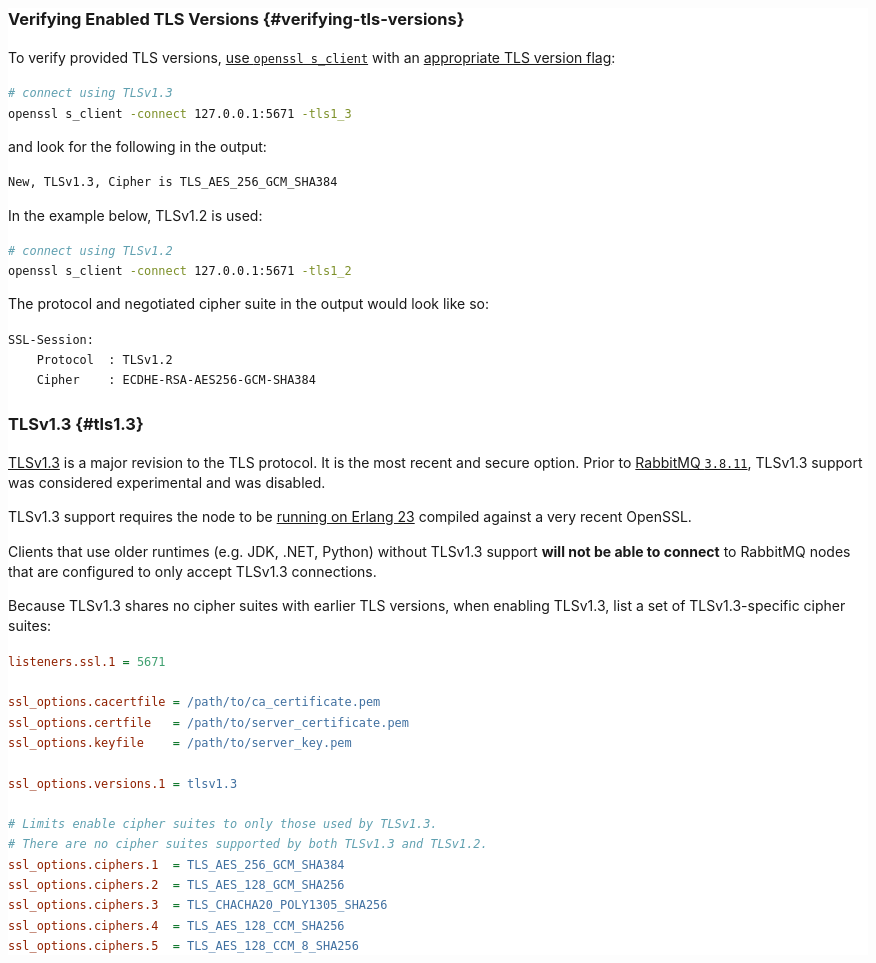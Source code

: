 ### Verifying Enabled TLS Versions {#verifying-tls-versions}

To verify provided TLS versions, [use `openssl s_client`](https://www.feistyduck.com/library/openssl-cookbook/online/ch-testing-with-open./ssl)
with an [appropriate TLS version flag](https://www.openssl.org/docs/man1.1.1/man1/openssl-s_client.html):

```bash
# connect using TLSv1.3
openssl s_client -connect 127.0.0.1:5671 -tls1_3
```

and look for the following in the output:

```
New, TLSv1.3, Cipher is TLS_AES_256_GCM_SHA384
```

In the example below, TLSv1.2 is used:

```bash
# connect using TLSv1.2
openssl s_client -connect 127.0.0.1:5671 -tls1_2
```

The protocol and negotiated cipher suite in the output would
look like so:

```
SSL-Session:
    Protocol  : TLSv1.2
    Cipher    : ECDHE-RSA-AES256-GCM-SHA384
```


### TLSv1.3 {#tls1.3}

[TLSv1.3](https://wiki.openssl.org/index.php/TLS1.3) is a major revision to the TLS protocol. It is the most recent
and secure option. Prior to [RabbitMQ `3.8.11`](./changelog), TLSv1.3 support was considered
experimental and was disabled.

TLSv1.3 support requires the node to be [running on Erlang 23](./which-erlang) compiled against a very recent OpenSSL.


Clients that use older runtimes (e.g. JDK, .NET, Python) without TLSv1.3 support
**will not be able to connect** to RabbitMQ nodes that are configured to only accept TLSv1.3 connections.

Because TLSv1.3 shares no cipher suites with earlier TLS versions, when enabling TLSv1.3,
list a set of TLSv1.3-specific cipher suites:

```ini
listeners.ssl.1 = 5671

ssl_options.cacertfile = /path/to/ca_certificate.pem
ssl_options.certfile   = /path/to/server_certificate.pem
ssl_options.keyfile    = /path/to/server_key.pem

ssl_options.versions.1 = tlsv1.3

# Limits enable cipher suites to only those used by TLSv1.3.
# There are no cipher suites supported by both TLSv1.3 and TLSv1.2.
ssl_options.ciphers.1  = TLS_AES_256_GCM_SHA384
ssl_options.ciphers.2  = TLS_AES_128_GCM_SHA256
ssl_options.ciphers.3  = TLS_CHACHA20_POLY1305_SHA256
ssl_options.ciphers.4  = TLS_AES_128_CCM_SHA256
ssl_options.ciphers.5  = TLS_AES_128_CCM_8_SHA256
```
